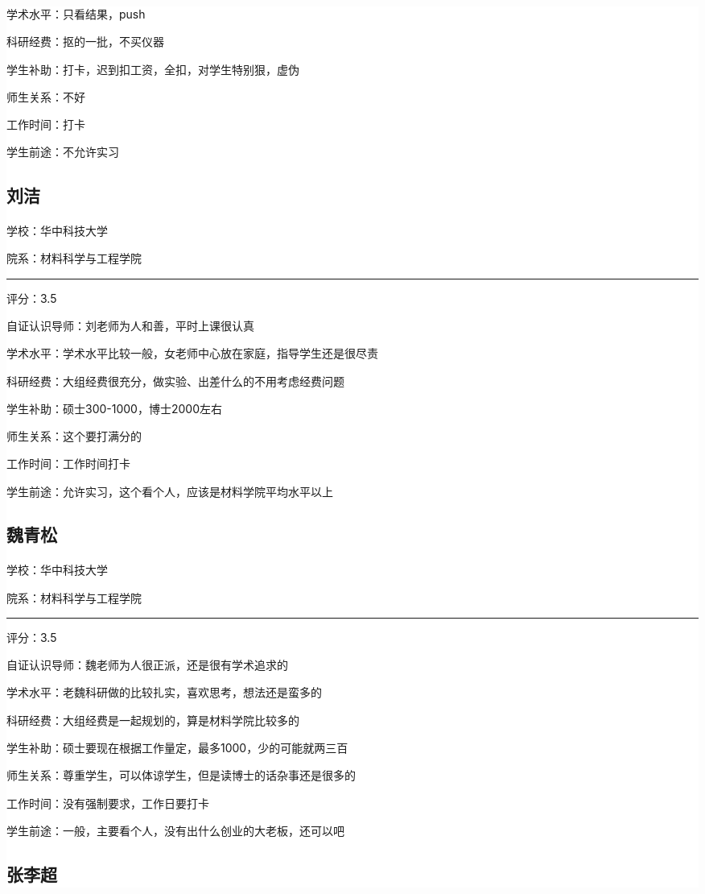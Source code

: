 学术水平：只看结果，push

科研经费：抠的一批，不买仪器

学生补助：打卡，迟到扣工资，全扣，对学生特别狠，虚伪

师生关系：不好

工作时间：打卡

学生前途：不允许实习

## 刘洁

学校：华中科技大学

院系：材料科学与工程学院

* * *

评分：3.5

自证认识导师：刘老师为人和善，平时上课很认真

学术水平：学术水平比较一般，女老师中心放在家庭，指导学生还是很尽责

科研经费：大组经费很充分，做实验、出差什么的不用考虑经费问题

学生补助：硕士300-1000，博士2000左右

师生关系：这个要打满分的

工作时间：工作时间打卡

学生前途：允许实习，这个看个人，应该是材料学院平均水平以上

## 魏青松

学校：华中科技大学

院系：材料科学与工程学院

* * *

评分：3.5

自证认识导师：魏老师为人很正派，还是很有学术追求的

学术水平：老魏科研做的比较扎实，喜欢思考，想法还是蛮多的

科研经费：大组经费是一起规划的，算是材料学院比较多的

学生补助：硕士要现在根据工作量定，最多1000，少的可能就两三百

师生关系：尊重学生，可以体谅学生，但是读博士的话杂事还是很多的

工作时间：没有强制要求，工作日要打卡

学生前途：一般，主要看个人，没有出什么创业的大老板，还可以吧

## 张李超
